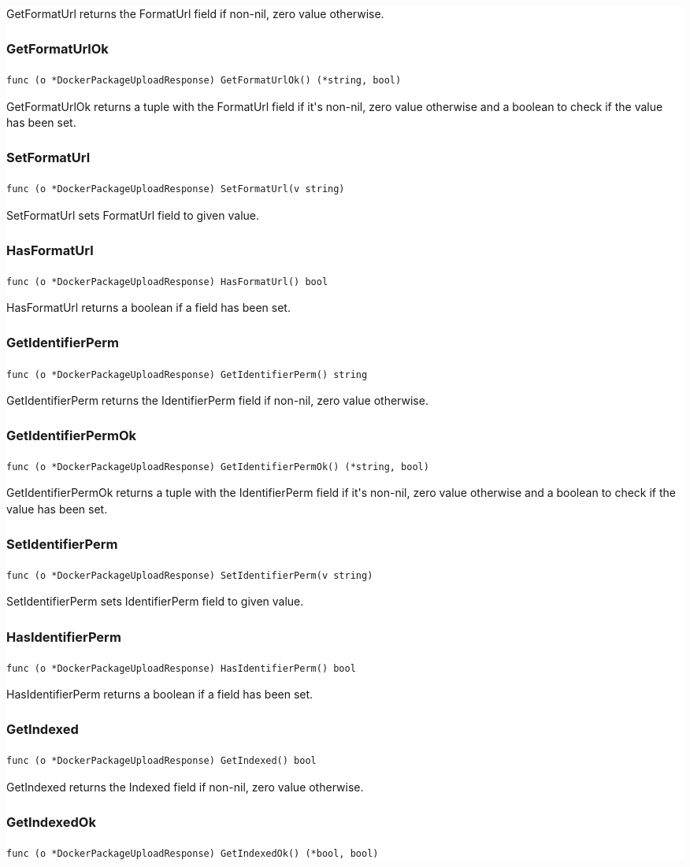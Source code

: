 GetFormatUrl returns the FormatUrl field if non-nil, zero value otherwise.

### GetFormatUrlOk

`func (o *DockerPackageUploadResponse) GetFormatUrlOk() (*string, bool)`

GetFormatUrlOk returns a tuple with the FormatUrl field if it's non-nil, zero value otherwise
and a boolean to check if the value has been set.

### SetFormatUrl

`func (o *DockerPackageUploadResponse) SetFormatUrl(v string)`

SetFormatUrl sets FormatUrl field to given value.

### HasFormatUrl

`func (o *DockerPackageUploadResponse) HasFormatUrl() bool`

HasFormatUrl returns a boolean if a field has been set.

### GetIdentifierPerm

`func (o *DockerPackageUploadResponse) GetIdentifierPerm() string`

GetIdentifierPerm returns the IdentifierPerm field if non-nil, zero value otherwise.

### GetIdentifierPermOk

`func (o *DockerPackageUploadResponse) GetIdentifierPermOk() (*string, bool)`

GetIdentifierPermOk returns a tuple with the IdentifierPerm field if it's non-nil, zero value otherwise
and a boolean to check if the value has been set.

### SetIdentifierPerm

`func (o *DockerPackageUploadResponse) SetIdentifierPerm(v string)`

SetIdentifierPerm sets IdentifierPerm field to given value.

### HasIdentifierPerm

`func (o *DockerPackageUploadResponse) HasIdentifierPerm() bool`

HasIdentifierPerm returns a boolean if a field has been set.

### GetIndexed

`func (o *DockerPackageUploadResponse) GetIndexed() bool`

GetIndexed returns the Indexed field if non-nil, zero value otherwise.

### GetIndexedOk

`func (o *DockerPackageUploadResponse) GetIndexedOk() (*bool, bool)`
